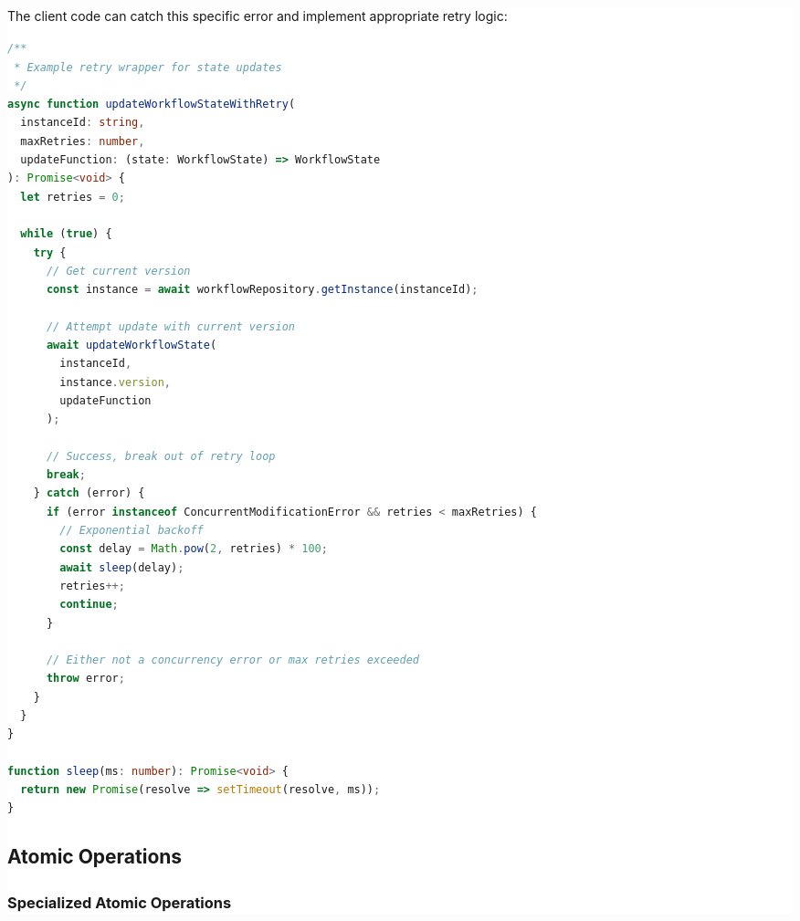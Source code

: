 The client code can catch this specific error and implement appropriate retry logic:

```typescript
/**
 * Example retry wrapper for state updates
 */
async function updateWorkflowStateWithRetry(
  instanceId: string,
  maxRetries: number,
  updateFunction: (state: WorkflowState) => WorkflowState
): Promise<void> {
  let retries = 0;
  
  while (true) {
    try {
      // Get current version
      const instance = await workflowRepository.getInstance(instanceId);
      
      // Attempt update with current version
      await updateWorkflowState(
        instanceId,
        instance.version,
        updateFunction
      );
      
      // Success, break out of retry loop
      break;
    } catch (error) {
      if (error instanceof ConcurrentModificationError && retries < maxRetries) {
        // Exponential backoff
        const delay = Math.pow(2, retries) * 100;
        await sleep(delay);
        retries++;
        continue;
      }
      
      // Either not a concurrency error or max retries exceeded
      throw error;
    }
  }
}

function sleep(ms: number): Promise<void> {
  return new Promise(resolve => setTimeout(resolve, ms));
}
```

## Atomic Operations

### Specialized Atomic Operations
